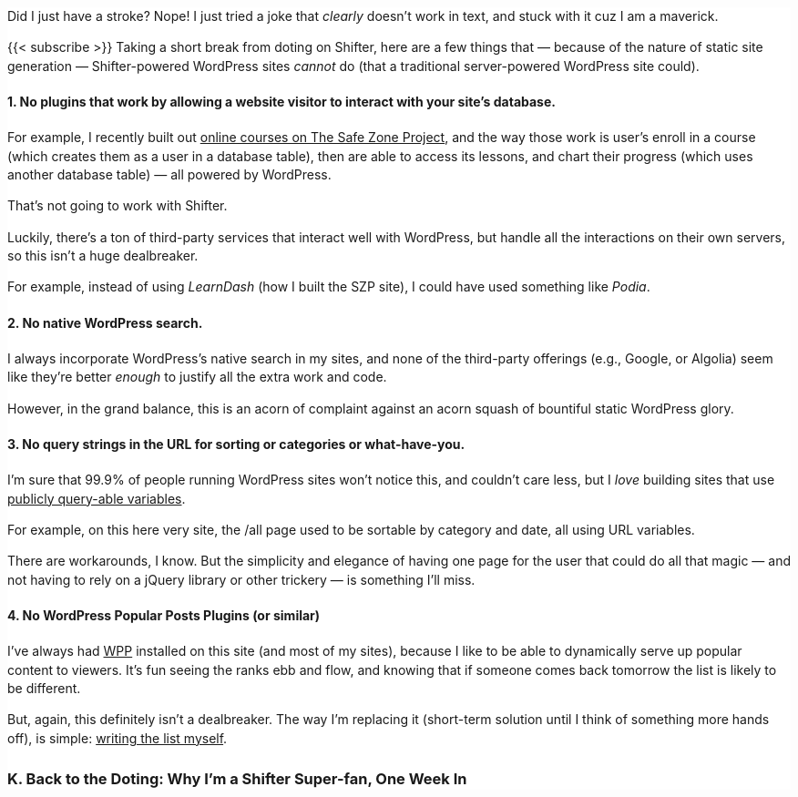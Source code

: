 Did I just have a stroke? Nope! I just tried a joke that _clearly_ doesn&#8217;t work in text, and stuck with it cuz I am a maverick.

{{< subscribe >}}
Taking a short break from doting on Shifter, here are a few things that &#8212; because of the nature of static site generation &#8212; Shifter-powered WordPress sites _cannot_ do (that a traditional server-powered WordPress site could).

#### 1. No plugins that work by allowing a website visitor to interact with your site&#8217;s database.

For example, I recently built out [online courses on The Safe Zone Project][12], and the way those work is user&#8217;s enroll in a course (which creates them as a user in a database table), then are able to access its lessons, and chart their progress (which uses another database table) &#8212; all powered by WordPress.

That&#8217;s not going to work with Shifter. 

Luckily, there&#8217;s a ton of third-party services that interact well with WordPress, but handle all the interactions on their own servers, so this isn&#8217;t a huge dealbreaker. 

For example, instead of using _LearnDash_ (how I built the SZP site), I could have used something like _Podia_.

#### 2. No native WordPress search.

I always incorporate WordPress&#8217;s native search in my sites, and none of the third-party offerings (e.g., Google, or Algolia) seem like they&#8217;re better _enough_ to justify all the extra work and code.

However, in the grand balance, this is an acorn of complaint against an acorn squash of bountiful static WordPress glory.

#### 3. No query strings in the URL for sorting or categories or what-have-you.

I&#8217;m sure that 99.9% of people running WordPress sites won&#8217;t notice this, and couldn&#8217;t care less, but I _love_ building sites that use [publicly query-able variables][13]. 

For example, on this here very site, the /all page used to be sortable by category and date, all using URL variables.

There are workarounds, I know. But the simplicity and elegance of having one page for the user that could do all that magic &#8212; and not having to rely on a jQuery library or other trickery &#8212; is something I&#8217;ll miss.

#### 4. No WordPress Popular Posts Plugins (or similar)

I&#8217;ve always had [WPP][14] installed on this site (and most of my sites), because I like to be able to dynamically serve up popular content to viewers. It&#8217;s fun seeing the ranks ebb and flow, and knowing that if someone comes back tomorrow the list is likely to be different.

But, again, this definitely isn&#8217;t a dealbreaker. The way I&#8217;m replacing it (short-term solution until I think of something more hands off), is simple: [writing the list myself][15].

### K. Back to the Doting: Why I&#8217;m a Shifter Super-fan, One Week In


 [1]: https://wordpress.org
 [2]: /contact/
 [3]: https://jamstack.org/
 [4]: https://samuelkillermann.com
 [5]: https://www.netlify.com/
 [6]: https://gohugo.io/
 [7]: https://www.samuelkillermann.com/work/samuel-killermann-curriculum-vitae/
 [8]: https://github.com/killermann/samuel-killermann-curriculum-vitae
 [9]: https://gohugo.io/tools/migrations/#wordpress
 [10]: https://itunes.apple.com/us/podcast/ep-9-shifting-wordpress-to-the-jamstack/id1148797643?i=1000381344914&mt=2
 [11]: https://www.getshifter.io/
 [12]: https://thesafezoneproject.com/resources/courses/
 [13]: https://premium.wpmudev.org/blog/building-customized-urls-wordpress/
 [14]: https://wordpress.org/plugins/wordpress-popular-posts/
 [15]: /popular/
 [16]: https://support.getshifter.io/
 [17]: https://premium.wpmudev.org/blog/brutalist-web-design-where-did-it-come-from-and-why-is-it-back/
 [18]: https://developers.google.com/speed/pagespeed/insights/?url=https%3A%2F%2Fwww.samkillermann.com%2F&tab=desktop